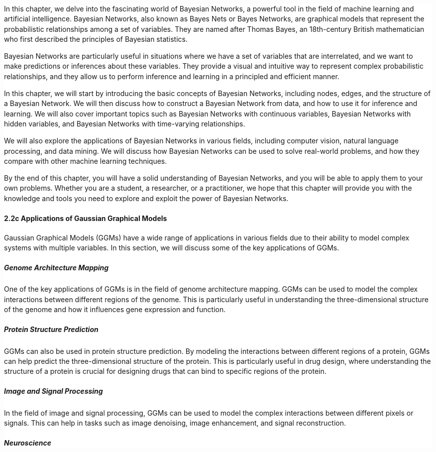In this chapter, we delve into the fascinating world of Bayesian Networks, a powerful tool in the field of machine learning and artificial intelligence. Bayesian Networks, also known as Bayes Nets or Bayes Networks, are graphical models that represent the probabilistic relationships among a set of variables. They are named after Thomas Bayes, an 18th-century British mathematician who first described the principles of Bayesian statistics.

Bayesian Networks are particularly useful in situations where we have a set of variables that are interrelated, and we want to make predictions or inferences about these variables. They provide a visual and intuitive way to represent complex probabilistic relationships, and they allow us to perform inference and learning in a principled and efficient manner.

In this chapter, we will start by introducing the basic concepts of Bayesian Networks, including nodes, edges, and the structure of a Bayesian Network. We will then discuss how to construct a Bayesian Network from data, and how to use it for inference and learning. We will also cover important topics such as Bayesian Networks with continuous variables, Bayesian Networks with hidden variables, and Bayesian Networks with time-varying relationships.

We will also explore the applications of Bayesian Networks in various fields, including computer vision, natural language processing, and data mining. We will discuss how Bayesian Networks can be used to solve real-world problems, and how they compare with other machine learning techniques.

By the end of this chapter, you will have a solid understanding of Bayesian Networks, and you will be able to apply them to your own problems. Whether you are a student, a researcher, or a practitioner, we hope that this chapter will provide you with the knowledge and tools you need to explore and exploit the power of Bayesian Networks.




#### 2.2c Applications of Gaussian Graphical Models

Gaussian Graphical Models (GGMs) have a wide range of applications in various fields due to their ability to model complex systems with multiple variables. In this section, we will discuss some of the key applications of GGMs.

##### Genome Architecture Mapping

One of the key applications of GGMs is in the field of genome architecture mapping. GGMs can be used to model the complex interactions between different regions of the genome. This is particularly useful in understanding the three-dimensional structure of the genome and how it influences gene expression and function.

##### Protein Structure Prediction

GGMs can also be used in protein structure prediction. By modeling the interactions between different regions of a protein, GGMs can help predict the three-dimensional structure of the protein. This is particularly useful in drug design, where understanding the structure of a protein is crucial for designing drugs that can bind to specific regions of the protein.

##### Image and Signal Processing

In the field of image and signal processing, GGMs can be used to model the complex interactions between different pixels or signals. This can help in tasks such as image denoising, image enhancement, and signal reconstruction.

##### Neuroscience
